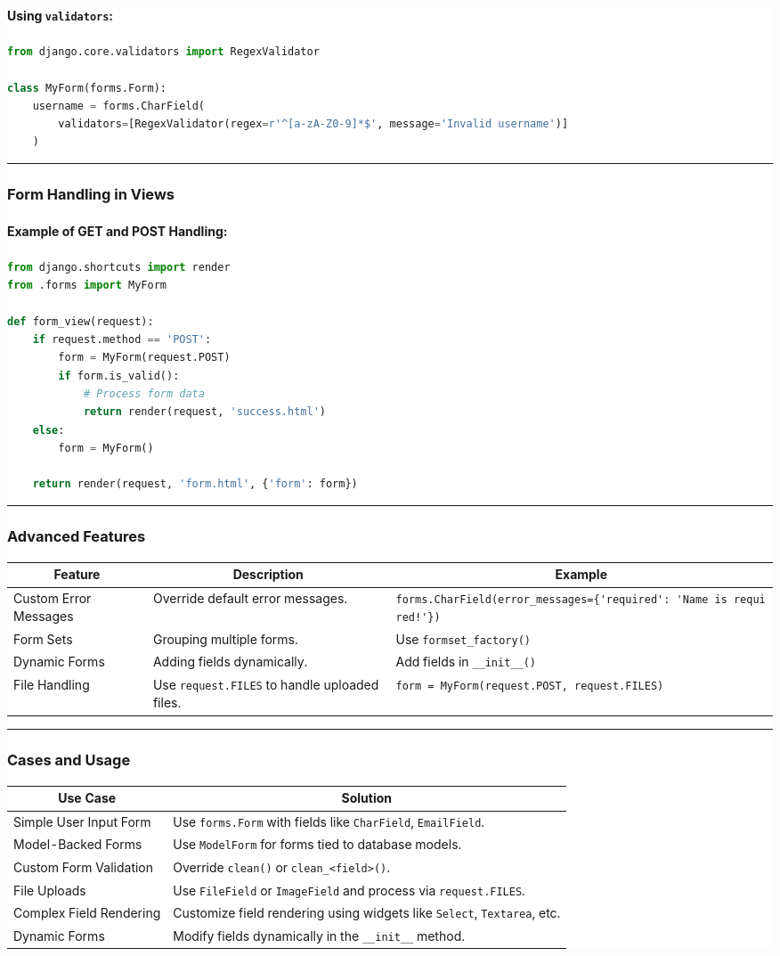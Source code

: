 #### Using `validators`:
```python
from django.core.validators import RegexValidator

class MyForm(forms.Form):
    username = forms.CharField(
        validators=[RegexValidator(regex=r'^[a-zA-Z0-9]*$', message='Invalid username')]
    )
```

---

### **Form Handling in Views**

#### Example of GET and POST Handling:
```python
from django.shortcuts import render
from .forms import MyForm

def form_view(request):
    if request.method == 'POST':
        form = MyForm(request.POST)
        if form.is_valid():
            # Process form data
            return render(request, 'success.html')
    else:
        form = MyForm()

    return render(request, 'form.html', {'form': form})
```

---

### **Advanced Features**

| **Feature**                  | **Description**                                                                                      | **Example**                                                                 |
|------------------------------|-----------------------------------------------------------------------------------------------------|-----------------------------------------------------------------------------|
| Custom Error Messages        | Override default error messages.                                                                   | `forms.CharField(error_messages={'required': 'Name is required!'})`        |
| Form Sets                    | Grouping multiple forms.                                                                           | Use `formset_factory()`                                                    |
| Dynamic Forms                | Adding fields dynamically.                                                                         | Add fields in `__init__()`                                                 |
| File Handling                | Use `request.FILES` to handle uploaded files.                                                     | `form = MyForm(request.POST, request.FILES)`                               |

---

### **Cases and Usage**


| **Use Case**                   | **Solution**                                                                                           |
|--------------------------------|-------------------------------------------------------------------------------------------------------|
| Simple User Input Form         | Use `forms.Form` with fields like `CharField`, `EmailField`.                                           |
| Model-Backed Forms             | Use `ModelForm` for forms tied to database models.                                                    |
| Custom Form Validation         | Override `clean()` or `clean_<field>()`.                                                              |
| File Uploads                   | Use `FileField` or `ImageField` and process via `request.FILES`.                                      |
| Complex Field Rendering        | Customize field rendering using widgets like `Select`, `Textarea`, etc.                              |
| Dynamic Forms                  | Modify fields dynamically in the `__init__` method.                                                  |
